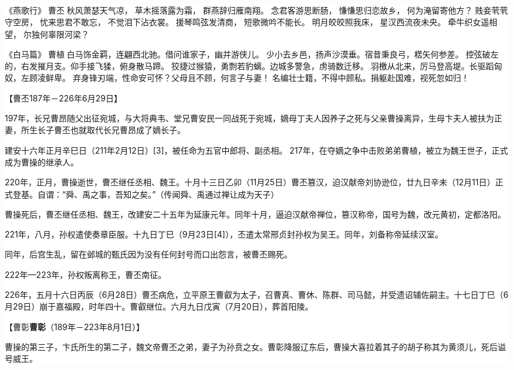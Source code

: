 

《燕歌行》
曹丕
秋风萧瑟天气凉，
草木摇落露为霜，
群燕辞归雁南翔。
念君客游思断肠，
慊慊思归恋故乡，
何为淹留寄他方？
贱妾茕茕守空房，
忧来思君不敢忘，
不觉泪下沾衣裳。
援琴鸣弦发清商，
短歌微吟不能长。
明月皎皎照我床，
星汉西流夜未央。
牵牛织女遥相望，
尔独何辜限河梁？



《白马篇》
曹植
白马饰金羁，连翩西北驰。借问谁家子，幽并游侠儿。
少小去乡邑，扬声沙漠垂。宿昔秉良弓，楛矢何参差。
控弦破左的，右发摧月支。仰手接飞猱，俯身散马蹄。
狡捷过猴猿，勇剽若豹螭。边城多警急，虏骑数迁移。
羽檄从北来，厉马登高堤。长驱蹈匈奴，左顾凌鲜卑。
弃身锋刃端，性命安可怀？父母且不顾，何言子与妻！
名编壮士籍，不得中顾私。捐躯赴国难，视死忽如归！



【曹丕187年－226年6月29日】

197年，长兄曹昂随父出征宛城，与大将典韦、堂兄曹安民一同战死于宛城，嫡母丁夫人因养子之死与父亲曹操离异，生母卞夫人被扶为正妻，所生长子曹丕也就取代长兄曹昂成了嫡长子。

建安十六年正月辛巳日（211年2月12日）[3]，被任命为五官中郎将、副丞相。
217年，在夺嫡之争中击败弟弟曹植，被立为魏王世子，正式成为曹操的继承人。

220年，正月，曹操逝世，曹丕继任丞相、魏王。十月十三日乙卯（11月25日）曹丕篡汉，迫汉献帝刘协逊位，廿九日辛未（12月11日）正式登基。自谓：“舜、禹之事，吾知之矣。”（传闻舜、禹通过禅让成为天子）

曹操死后，曹丕继任丞相、魏王，改建安二十五年为延康元年。同年十月，逼迫汉献帝禅位，篡汉称帝，国号为魏，改元黄初，定都洛阳。

221年，八月，孙权遣使奏章臣服。十九日丁巳（9月23日[4]），丕遣太常邢贞封孙权为吴王。同年，刘备称帝延续汉室。

同年，后宫生乱，留在邺城的甄氏因为没有任何封号而口出怨言，被曹丕赐死。

222年—223年，孙权叛离称王，曹丕南征。

226年，五月十六日丙辰（6月28日）曹丕病危，立平原王曹叡为太子，召曹真、曹休、陈群、司马懿，并受遗诏辅佐嗣主。十七日丁巳（6月29日）崩于嘉福殿，时年四十。曹叡继位。六月九日戊寅（7月20日），葬首阳陵。



【曹彰**曹彰**（189年－223年8月1日）】

曹操的第三子，卞氏所生的第二子，魏文帝曹丕之弟，妻子为孙贲之女。曹彰降服辽东后，曹操大喜拉着其子的胡子称其为黄须儿，死后谥号威王。
